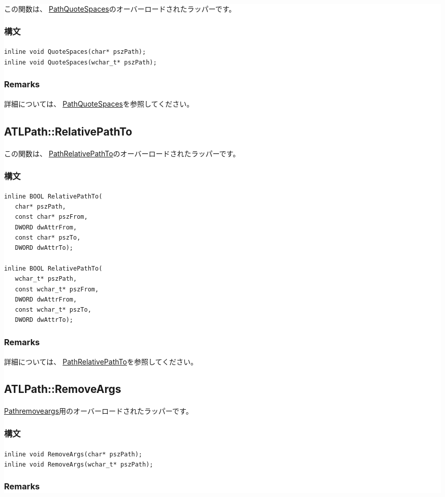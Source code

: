 この関数は、 [PathQuoteSpaces](/windows/win32/api/shlwapi/nf-shlwapi-pathquotespacesw)のオーバーロードされたラッパーです。

### <a name="syntax"></a>構文

```
inline void QuoteSpaces(char* pszPath);
inline void QuoteSpaces(wchar_t* pszPath);
```

### <a name="remarks"></a>Remarks

詳細については、 [PathQuoteSpaces](/windows/win32/api/shlwapi/nf-shlwapi-pathquotespacesw)を参照してください。

## <a name="relativepathto"></a> ATLPath::RelativePathTo

この関数は、 [PathRelativePathTo](/windows/win32/api/shlwapi/nf-shlwapi-pathrelativepathtow)のオーバーロードされたラッパーです。

### <a name="syntax"></a>構文

```
inline BOOL RelativePathTo(
   char* pszPath,
   const char* pszFrom,
   DWORD dwAttrFrom,
   const char* pszTo,
   DWORD dwAttrTo);

inline BOOL RelativePathTo(
   wchar_t* pszPath,
   const wchar_t* pszFrom,
   DWORD dwAttrFrom,
   const wchar_t* pszTo,
   DWORD dwAttrTo);
```

### <a name="remarks"></a>Remarks

詳細については、 [PathRelativePathTo](/windows/win32/api/shlwapi/nf-shlwapi-pathrelativepathtow)を参照してください。

## <a name="removeargs"></a> ATLPath::RemoveArgs

[Pathremoveargs](/windows/win32/api/shlwapi/nf-shlwapi-pathremoveargsw)用のオーバーロードされたラッパーです。

### <a name="syntax"></a>構文

```
inline void RemoveArgs(char* pszPath);
inline void RemoveArgs(wchar_t* pszPath);
```

### <a name="remarks"></a>Remarks

